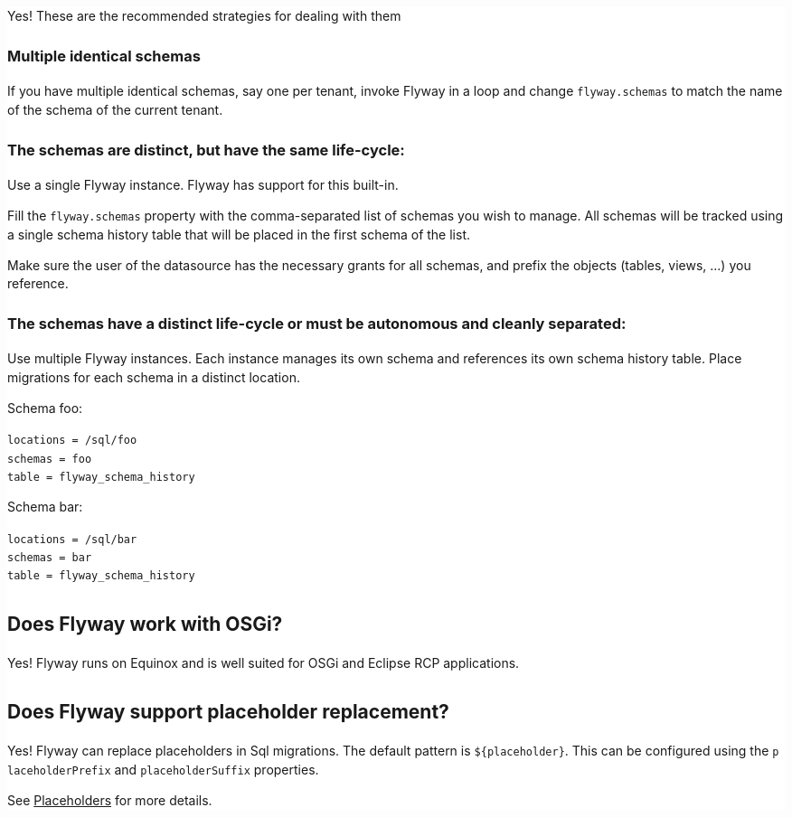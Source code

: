 <a name="multiple-schemas"></a>
Yes! These are the recommended strategies for dealing with them

### Multiple identical schemas

If you have multiple identical schemas, say one per tenant, invoke Flyway in a loop and change `flyway.schemas` to match the name of the schema of the current tenant.

### The schemas are distinct, but have the same life-cycle:

Use a single Flyway instance. Flyway has support for this built-in.

 Fill the `flyway.schemas` property with the comma-separated list of schemas you wish to manage. All schemas will be tracked using a single schema history table that will be placed in the first schema of the list. 

Make sure the user of the datasource has the necessary grants for all schemas, and prefix the objects (tables, views, \...) you reference.

### The schemas have a distinct life-cycle or must be autonomous and cleanly separated:

Use multiple Flyway instances. Each instance manages its own schema and references its own schema history table. Place migrations for each schema in a distinct location.

Schema foo:

``` prettyprint
locations = /sql/foo
schemas = foo
table = flyway_schema_history
```

Schema bar:

``` prettyprint
locations = /sql/bar
schemas = bar
table = flyway_schema_history
```

## Does Flyway work with OSGi?

<a name="osgi"></a>
Yes! Flyway runs on Equinox and is well suited for OSGi and Eclipse RCP applications.

## Does Flyway support placeholder replacement?

<a name="placeholders"></a>
Yes! Flyway can replace placeholders in Sql migrations. The default
pattern is `${placeholder}`. This can be configured using the
`placeholderPrefix` and `placeholderSuffix` properties.

See [Placeholders](<Configuration/Flyway Namespace/Flyway Placeholders Namespace>) for more details.
